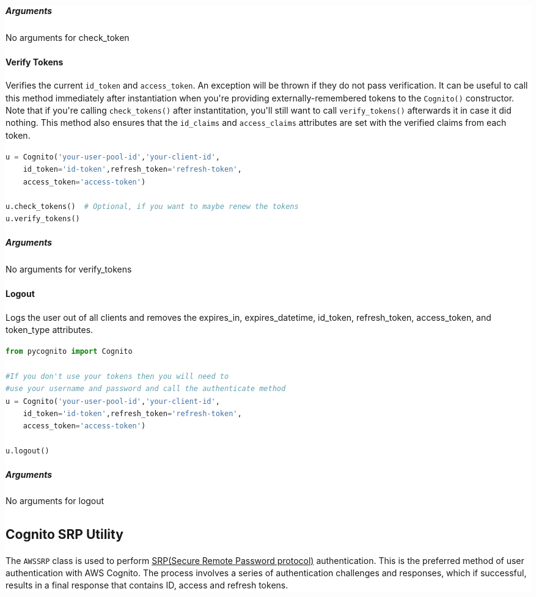 ##### Arguments

No arguments for check_token

#### Verify Tokens

Verifies the current `id_token` and `access_token`.
An exception will be thrown if they do not pass verification.
It can be useful to call this method immediately after instantiation when you're providing externally-remembered tokens to the `Cognito()` constructor.
Note that if you're calling `check_tokens()` after instantitation, you'll still want to call `verify_tokens()` afterwards it in case it did nothing.
This method also ensures that the `id_claims` and `access_claims` attributes are set with the verified claims from each token.

```python
u = Cognito('your-user-pool-id','your-client-id',
    id_token='id-token',refresh_token='refresh-token',
    access_token='access-token')

u.check_tokens()  # Optional, if you want to maybe renew the tokens
u.verify_tokens()
```

##### Arguments

No arguments for verify_tokens

#### Logout

Logs the user out of all clients and removes the expires_in, expires_datetime, id_token, refresh_token, access_token, and token_type attributes.

```python
from pycognito import Cognito

#If you don't use your tokens then you will need to
#use your username and password and call the authenticate method
u = Cognito('your-user-pool-id','your-client-id',
    id_token='id-token',refresh_token='refresh-token',
    access_token='access-token')

u.logout()
```

##### Arguments

No arguments for logout

## Cognito SRP Utility

The `AWSSRP` class is used to perform [SRP(Secure Remote Password protocol)](https://www.ietf.org/rfc/rfc2945.txt) authentication.
This is the preferred method of user authentication with AWS Cognito.
The process involves a series of authentication challenges and responses, which if successful,
results in a final response that contains ID, access and refresh tokens.
